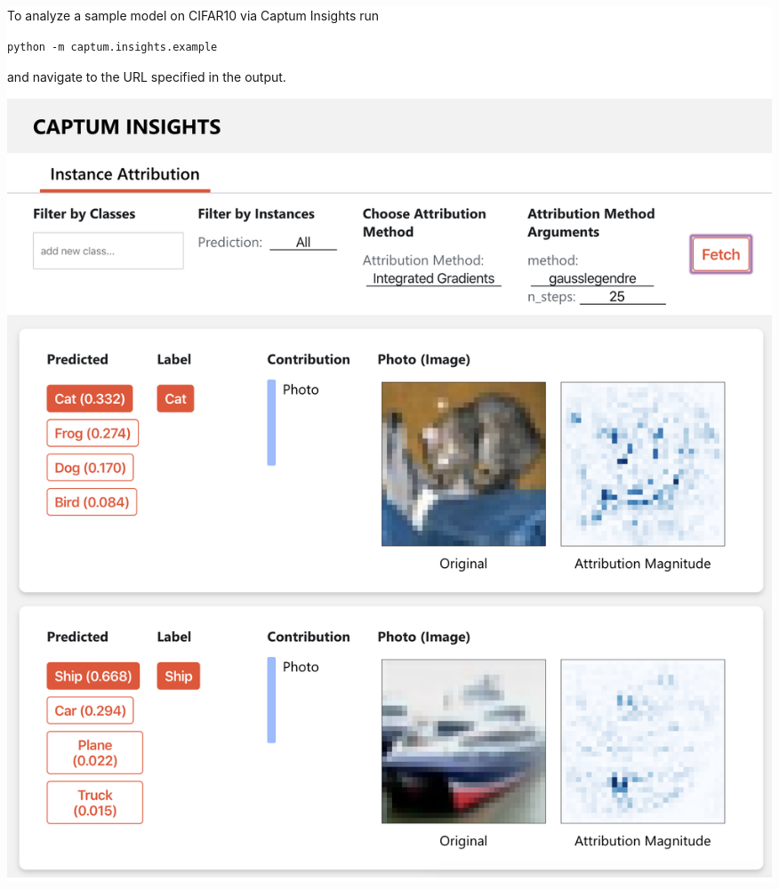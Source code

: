 To analyze a sample model on CIFAR10 via Captum Insights run

```
python -m captum.insights.example
```

and navigate to the URL specified in the output.

![Captum Insights Screenshot](./website/static/img/captum_insights_screenshot.png)
